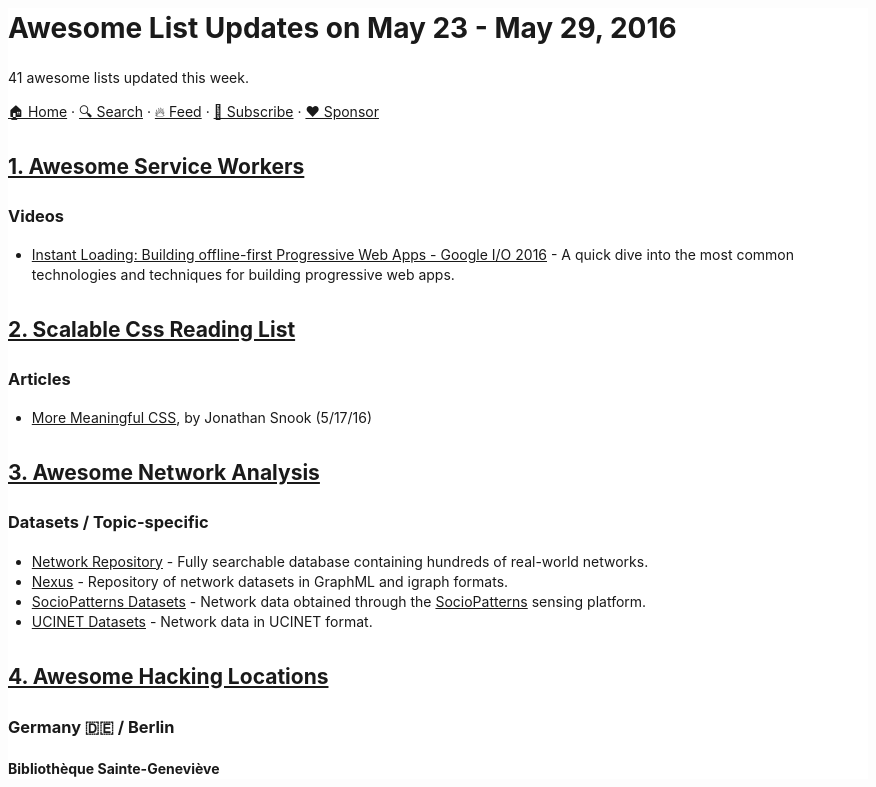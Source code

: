 # Awesome List Updates on May 23 - May 29, 2016

41 awesome lists updated this week.

[🏠 Home](/README.md) · [🔍 Search](https://www.trackawesomelist.com/search/) · [🔥 Feed](https://www.trackawesomelist.com/week/rss.xml) · [📮 Subscribe](https://trackawesomelist.us17.list-manage.com/subscribe?u=d2f0117aa829c83a63ec63c2f&id=36a103854c) · [❤️  Sponsor](https://github.com/sponsors/theowenyoung)



## [1. Awesome Service Workers](/content/TalAter/awesome-service-workers/week/README.md)

### Videos

*   [Instant Loading: Building offline-first Progressive Web Apps - Google I/O 2016](https://youtu.be/cmGr0RszHc8) - A quick dive into the most common technologies and techniques for building progressive web apps.

## [2. Scalable Css Reading List](/content/davidtheclark/scalable-css-reading-list/week/README.md)

### Articles

*   [More Meaningful CSS](http://snook.ca/archives/html_and_css/more-meaningful-css), by Jonathan Snook (5/17/16)

## [3. Awesome Network Analysis](/content/briatte/awesome-network-analysis/week/README.md)

### Datasets / Topic-specific

*   [Network Repository](http://networkrepository.com/) - Fully searchable database containing hundreds of real-world networks.
*   [Nexus](http://nexus.igraph.org/) - Repository of network datasets in GraphML and igraph formats.
*   [SocioPatterns Datasets](http://www.sociopatterns.org/datasets/) - Network data obtained through the [SocioPatterns](http://www.sociopatterns.org/) sensing platform.
*   [UCINET Datasets](https://sites.google.com/site/ucinetsoftware/datasets) - Network data in UCINET format.

## [4. Awesome Hacking Locations](/content/daviddias/awesome-hacking-locations/week/README.md)

### Germany 🇩🇪 / Berlin

#### Bibliothèque Sainte-Geneviève
